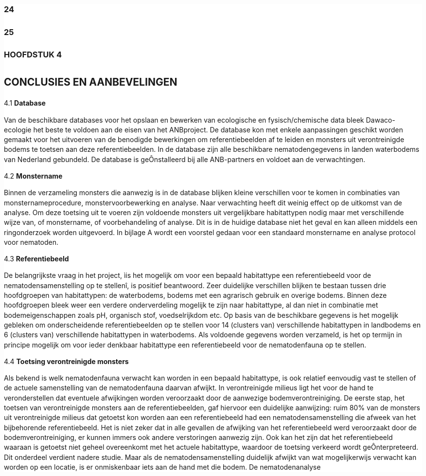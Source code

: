 
### 24 


### 25 

### HOOFDSTUK 4 

## CONCLUSIES EN AANBEVELINGEN 

4.1 **Database** 

Van de beschikbare databases voor het opslaan en bewerken van ecologische en fysisch/chemische data bleek Dawaco-ecologie het beste te voldoen aan de eisen van het ANBproject. De database kon met enkele aanpassingen geschikt worden gemaakt voor het uitvoeren van de benodigde bewerkingen om referentiebeelden af te leiden en monsters uit verontreinigde bodems te toetsen aan deze referentiebeelden. In de database zijn alle beschikbare nematodengegevens in landen waterbodems van Nederland gebundeld. De database is geÔnstalleerd bij alle ANB-partners en voldoet aan de verwachtingen. 

4.2 **Monstername** 

Binnen de verzameling monsters die aanwezig is in de database blijken kleine verschillen voor te komen in combinaties van monsternameprocedure, monstervoorbewerking en analyse. Naar verwachting heeft dit weinig effect op de uitkomst van de analyse. Om deze toetsing uit te voeren zijn voldoende monsters uit vergelijkbare habitattypen nodig maar met verschillende wijze van, of monstername, of voorbehandeling of analyse. Dit is in de huidige database niet het geval en kan alleen middels een ringonderzoek worden uitgevoerd. In bijlage A wordt een voorstel gedaan voor een standaard monstername en analyse protocol voor nematoden. 

4.3 **Referentiebeeld** 

De belangrijkste vraag in het project, ìis het mogelijk om voor een bepaald habitattype een referentiebeeld voor de nematodensamenstelling op te stellenî, is positief beantwoord. Zeer duidelijke verschillen blijken te bestaan tussen drie hoofdgroepen van habitattypen: de waterbodems, bodems met een agrarisch gebruik en overige bodems. Binnen deze hoofdgroepen bleek weer een verdere onderverdeling mogelijk te zijn naar habitattype, al dan niet in combinatie met bodemeigenschappen zoals pH, organisch stof, voedselrijkdom etc. Op basis van de beschikbare gegevens is het mogelijk gebleken om onderscheidende referentiebeelden op te stellen voor 14 (clusters van) verschillende habitattypen in landbodems en 6 (clusters van) verschillende habitattypen in waterbodems. Als voldoende gegevens worden verzameld, is het op termijn in principe mogelijk om voor ieder denkbaar habitattype een referentiebeeld voor de nematodenfauna op te stellen. 

4.4 **Toetsing verontreinigde monsters** 

Als bekend is welk nematodenfauna verwacht kan worden in een bepaald habitattype, is ook relatief eenvoudig vast te stellen of de actuele samenstelling van de nematodenfauna daarvan afwijkt. In verontreinigde milieus ligt het voor de hand te veronderstellen dat eventuele afwijkingen worden veroorzaakt door de aanwezige bodemverontreiniging. De eerste stap, het toetsen van verontreinigde monsters aan de referentiebeelden, gaf hiervoor een duidelijke aanwijzing: ruim 80% van de monsters uit verontreinigde milieus dat getoetst kon worden aan een referentiebeeld had een nematodensamenstelling die afweek van het bijbehorende referentiebeeld. Het is niet zeker dat in alle gevallen de afwijking van het referentiebeeld werd veroorzaakt door de bodemverontreiniging, er kunnen immers ook andere verstoringen aanwezig zijn. Ook kan het zijn dat het referentiebeeld waaraan is getoetst niet geheel overeenkomt met het actuele habitattype, waardoor de toetsing verkeerd wordt geÔnterpreteerd. Dit onderdeel verdient nadere studie. Maar als de nematodensamenstelling duidelijk afwijkt van wat mogelijkerwijs verwacht kan worden op een locatie, is er onmiskenbaar iets aan de hand met die bodem. De nematodenanalyse 
